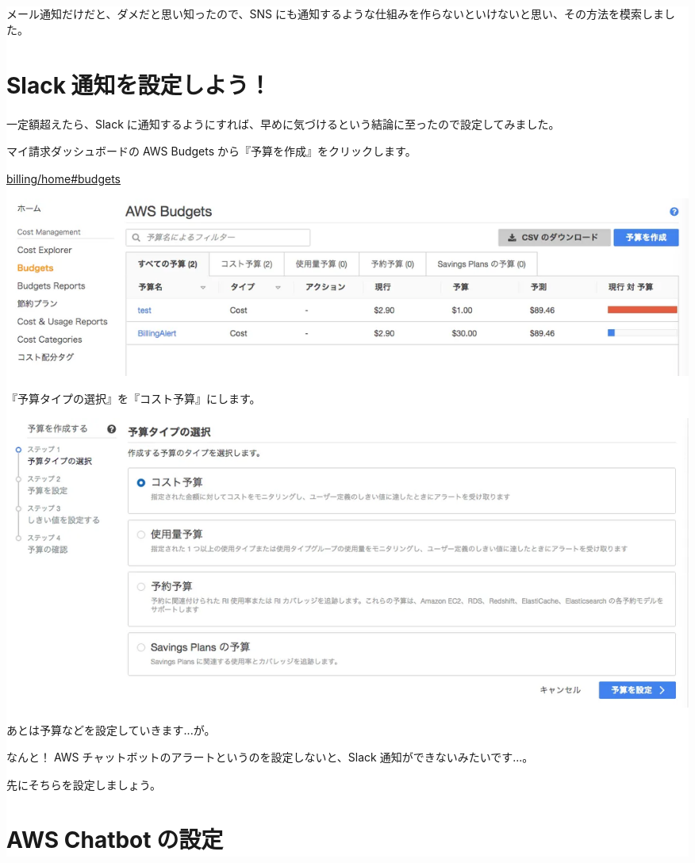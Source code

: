メール通知だけだと、ダメだと思い知ったので、SNS にも通知するような仕組みを作らないといけないと思い、その方法を模索しました。

# Slack 通知を設定しよう！

一定額超えたら、Slack に通知するようにすれば、早めに気づけるという結論に至ったので設定してみました。

マイ請求ダッシュボードの AWS Budgets から『予算を作成』をクリックします。

[billing/home#budgets](https://console.aws.amazon.com/billing/home#/budgets)

![Budgets top](./aws-budgets-notify-to-slack-and-line/3.webp)

『予算タイプの選択』を『コスト予算』にします。

![Budgets type](./aws-budgets-notify-to-slack-and-line/4.webp)

あとは予算などを設定していきます...が。

なんと！
AWS チャットボットのアラートというのを設定しないと、Slack 通知ができないみたいです...。

先にそちらを設定しましょう。

# AWS Chatbot の設定
